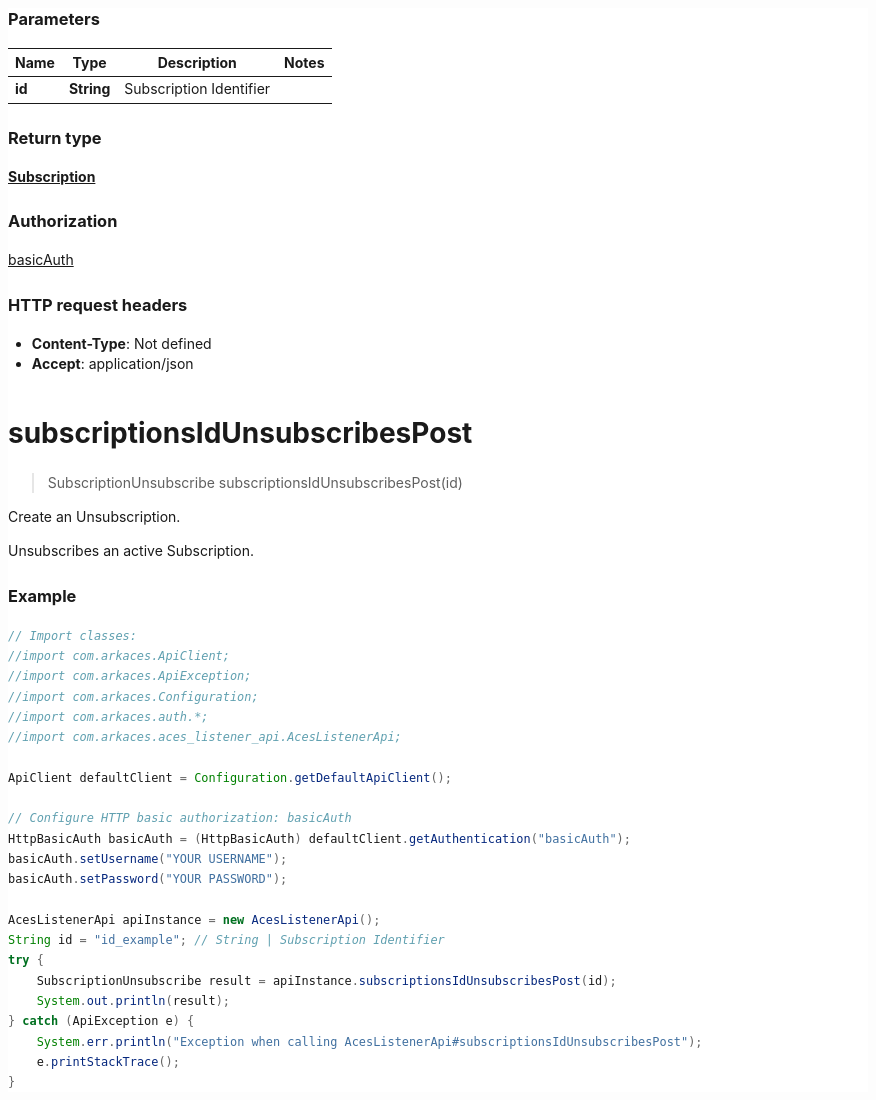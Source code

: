 ### Parameters

Name | Type | Description  | Notes
------------- | ------------- | ------------- | -------------
 **id** | **String**| Subscription Identifier |

### Return type

[**Subscription**](Subscription.md)

### Authorization

[basicAuth](../README.md#basicAuth)

### HTTP request headers

 - **Content-Type**: Not defined
 - **Accept**: application/json

<a name="subscriptionsIdUnsubscribesPost"></a>
# **subscriptionsIdUnsubscribesPost**
> SubscriptionUnsubscribe subscriptionsIdUnsubscribesPost(id)

Create an Unsubscription.

Unsubscribes an active Subscription.

### Example
```java
// Import classes:
//import com.arkaces.ApiClient;
//import com.arkaces.ApiException;
//import com.arkaces.Configuration;
//import com.arkaces.auth.*;
//import com.arkaces.aces_listener_api.AcesListenerApi;

ApiClient defaultClient = Configuration.getDefaultApiClient();

// Configure HTTP basic authorization: basicAuth
HttpBasicAuth basicAuth = (HttpBasicAuth) defaultClient.getAuthentication("basicAuth");
basicAuth.setUsername("YOUR USERNAME");
basicAuth.setPassword("YOUR PASSWORD");

AcesListenerApi apiInstance = new AcesListenerApi();
String id = "id_example"; // String | Subscription Identifier
try {
    SubscriptionUnsubscribe result = apiInstance.subscriptionsIdUnsubscribesPost(id);
    System.out.println(result);
} catch (ApiException e) {
    System.err.println("Exception when calling AcesListenerApi#subscriptionsIdUnsubscribesPost");
    e.printStackTrace();
}
```
